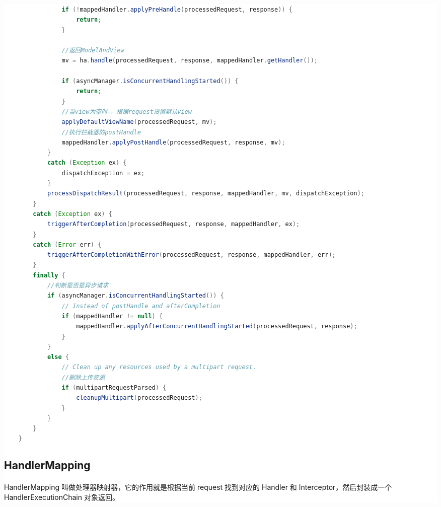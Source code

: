 ```java
				if (!mappedHandler.applyPreHandle(processedRequest, response)) {
					return;
				}
 
				//返回ModelAndView
				mv = ha.handle(processedRequest, response, mappedHandler.getHandler());
 
				if (asyncManager.isConcurrentHandlingStarted()) {
					return;
				}
				//当view为空时，，根据request设置默认view
				applyDefaultViewName(processedRequest, mv);
				//执行拦截器的postHandle
				mappedHandler.applyPostHandle(processedRequest, response, mv);
			}
			catch (Exception ex) {
				dispatchException = ex;
			}
			processDispatchResult(processedRequest, response, mappedHandler, mv, dispatchException);
		}
		catch (Exception ex) {
			triggerAfterCompletion(processedRequest, response, mappedHandler, ex);
		}
		catch (Error err) {
			triggerAfterCompletionWithError(processedRequest, response, mappedHandler, err);
		}
		finally {
			//判断是否是异步请求
			if (asyncManager.isConcurrentHandlingStarted()) {
				// Instead of postHandle and afterCompletion
				if (mappedHandler != null) {
					mappedHandler.applyAfterConcurrentHandlingStarted(processedRequest, response);
				}
			}
			else {
				// Clean up any resources used by a multipart request.
				//删除上传资源
				if (multipartRequestParsed) {
					cleanupMultipart(processedRequest);
				}
			}
		}
	}

```

## HandlerMapping

HandlerMapping 叫做处理器映射器，它的作用就是根据当前 request 找到对应的 Handler 和 Interceptor，然后封装成一个 HandlerExecutionChain 对象返回。
